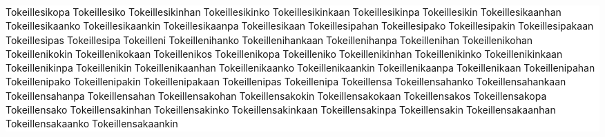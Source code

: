 Tokeillesikopa
Tokeillesiko
Tokeillesikinhan
Tokeillesikinko
Tokeillesikinkaan
Tokeillesikinpa
Tokeillesikin
Tokeillesikaanhan
Tokeillesikaanko
Tokeillesikaankin
Tokeillesikaanpa
Tokeillesikaan
Tokeillesipahan
Tokeillesipako
Tokeillesipakin
Tokeillesipakaan
Tokeillesipas
Tokeillesipa
Tokeilleni
Tokeillenihanko
Tokeillenihankaan
Tokeillenihanpa
Tokeillenihan
Tokeillenikohan
Tokeillenikokin
Tokeillenikokaan
Tokeillenikos
Tokeillenikopa
Tokeilleniko
Tokeillenikinhan
Tokeillenikinko
Tokeillenikinkaan
Tokeillenikinpa
Tokeillenikin
Tokeillenikaanhan
Tokeillenikaanko
Tokeillenikaankin
Tokeillenikaanpa
Tokeillenikaan
Tokeillenipahan
Tokeillenipako
Tokeillenipakin
Tokeillenipakaan
Tokeillenipas
Tokeillenipa
Tokeillensa
Tokeillensahanko
Tokeillensahankaan
Tokeillensahanpa
Tokeillensahan
Tokeillensakohan
Tokeillensakokin
Tokeillensakokaan
Tokeillensakos
Tokeillensakopa
Tokeillensako
Tokeillensakinhan
Tokeillensakinko
Tokeillensakinkaan
Tokeillensakinpa
Tokeillensakin
Tokeillensakaanhan
Tokeillensakaanko
Tokeillensakaankin